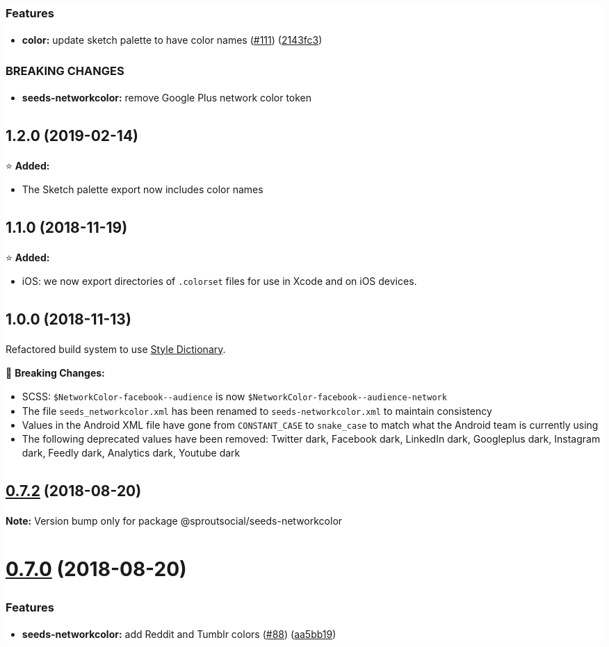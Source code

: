 ### Features

- **color:** update sketch palette to have color names ([#111](https://github.com/sproutsocial/seeds/issues/111)) ([2143fc3](https://github.com/sproutsocial/seeds/commit/2143fc3))

### BREAKING CHANGES

- **seeds-networkcolor:** remove Google Plus network color token

## 1.2.0 (2019-02-14)

⭐️ **Added:**

- The Sketch palette export now includes color names

## 1.1.0 (2018-11-19)

⭐️ **Added:**

- iOS: we now export directories of `.colorset` files for use in Xcode and on iOS devices.

## 1.0.0 (2018-11-13)

Refactored build system to use [Style Dictionary](https://amzn.github.io/style-dictionary).

🚨 **Breaking Changes:**

- SCSS: `$NetworkColor-facebook--audience` is now `$NetworkColor-facebook--audience-network`
- The file `seeds_networkcolor.xml` has been renamed to `seeds-networkcolor.xml` to maintain consistency
- Values in the Android XML file have gone from `CONSTANT_CASE` to `snake_case` to match what the Android team is currently using
- The following deprecated values have been removed: Twitter dark, Facebook dark, LinkedIn dark, Googleplus dark, Instagram dark, Feedly dark, Analytics dark, Youtube dark

<a name="0.7.2"></a>

## [0.7.2](https://github.com/sproutsocial/seeds/compare/@sproutsocial/seeds-networkcolor@0.7.0...@sproutsocial/seeds-networkcolor@0.7.2) (2018-08-20)

**Note:** Version bump only for package @sproutsocial/seeds-networkcolor

<a name="0.7.0"></a>

# [0.7.0](https://github.com/sproutsocial/seeds/compare/@sproutsocial/seeds-networkcolor@0.6.1...@sproutsocial/seeds-networkcolor@0.7.0) (2018-08-20)

### Features

- **seeds-networkcolor:** add Reddit and Tumblr colors ([#88](https://github.com/sproutsocial/seeds/issues/88)) ([aa5bb19](https://github.com/sproutsocial/seeds/commit/aa5bb19))
